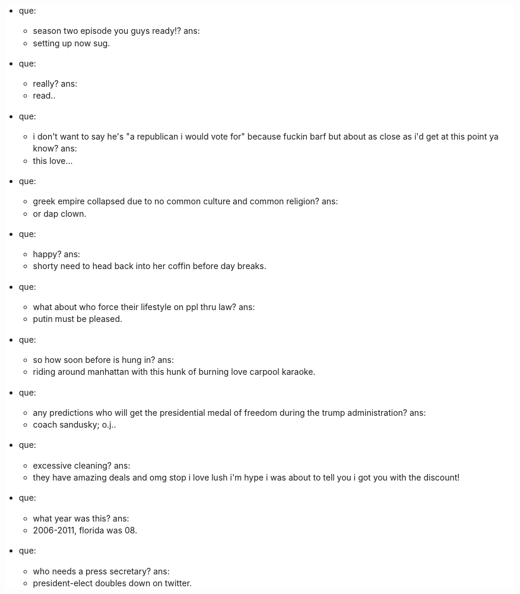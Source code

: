 - que:
  - season two episode you guys ready!?
  ans:
  - setting up now sug.

- que:
  - really?
  ans:
  - read..

- que:
  - i don't want to say he's "a republican i would vote for" because fuckin barf but about as close as i'd get at this point ya know?
  ans:
  - this love...

- que:
  - greek empire collapsed due to no common culture and common religion?
  ans:
  - or dap clown.

- que:
  - happy?
  ans:
  - shorty need to head back into her coffin before day breaks.

- que:
  - what about who force their lifestyle on ppl thru law?
  ans:
  - putin must be pleased.

- que:
  - so how soon before is hung in?
  ans:
  - riding around manhattan with this hunk of burning love carpool karaoke.

- que:
  - any predictions who will get the presidential medal of freedom during the trump administration?
  ans:
  - coach sandusky; o.j..

- que:
  - excessive cleaning?
  ans:
  - they have amazing deals and omg stop i love lush i'm hype i was about to tell you i got you with the discount!

- que:
  - what year was this?
  ans:
  - 2006-2011, florida was 08.

- que:
  - who needs a press secretary?
  ans:
  - president-elect doubles down on twitter.

